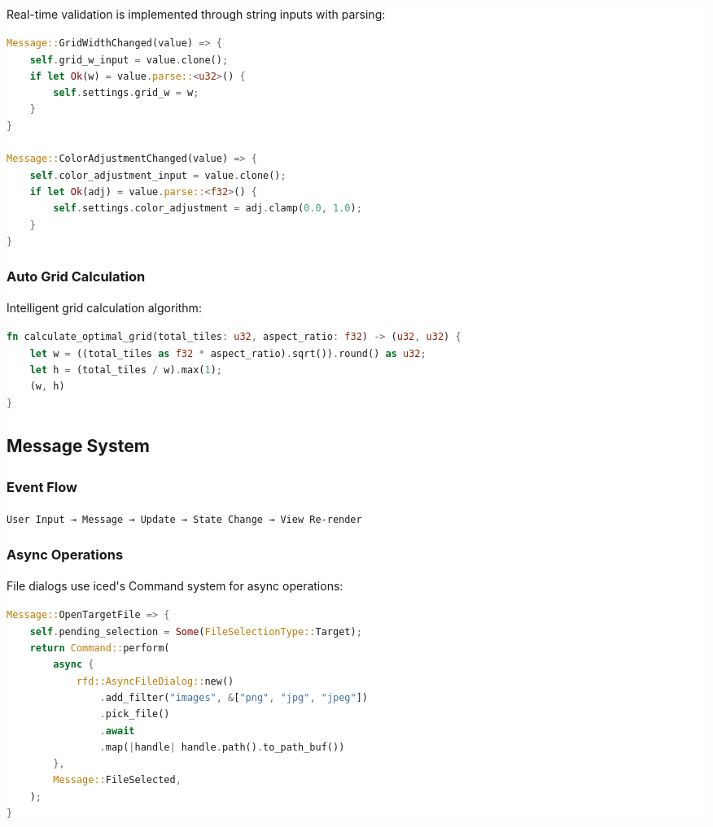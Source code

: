 Real-time validation is implemented through string inputs with parsing:

```rust
Message::GridWidthChanged(value) => {
    self.grid_w_input = value.clone();
    if let Ok(w) = value.parse::<u32>() {
        self.settings.grid_w = w;
    }
}

Message::ColorAdjustmentChanged(value) => {
    self.color_adjustment_input = value.clone();
    if let Ok(adj) = value.parse::<f32>() {
        self.settings.color_adjustment = adj.clamp(0.0, 1.0);
    }
}
```

### Auto Grid Calculation

Intelligent grid calculation algorithm:

```rust
fn calculate_optimal_grid(total_tiles: u32, aspect_ratio: f32) -> (u32, u32) {
    let w = ((total_tiles as f32 * aspect_ratio).sqrt()).round() as u32;
    let h = (total_tiles / w).max(1);
    (w, h)
}
```

## Message System

### Event Flow

```
User Input → Message → Update → State Change → View Re-render
```

### Async Operations

File dialogs use iced's Command system for async operations:

```rust
Message::OpenTargetFile => {
    self.pending_selection = Some(FileSelectionType::Target);
    return Command::perform(
        async {
            rfd::AsyncFileDialog::new()
                .add_filter("images", &["png", "jpg", "jpeg"])
                .pick_file()
                .await
                .map(|handle| handle.path().to_path_buf())
        },
        Message::FileSelected,
    );
}
```
